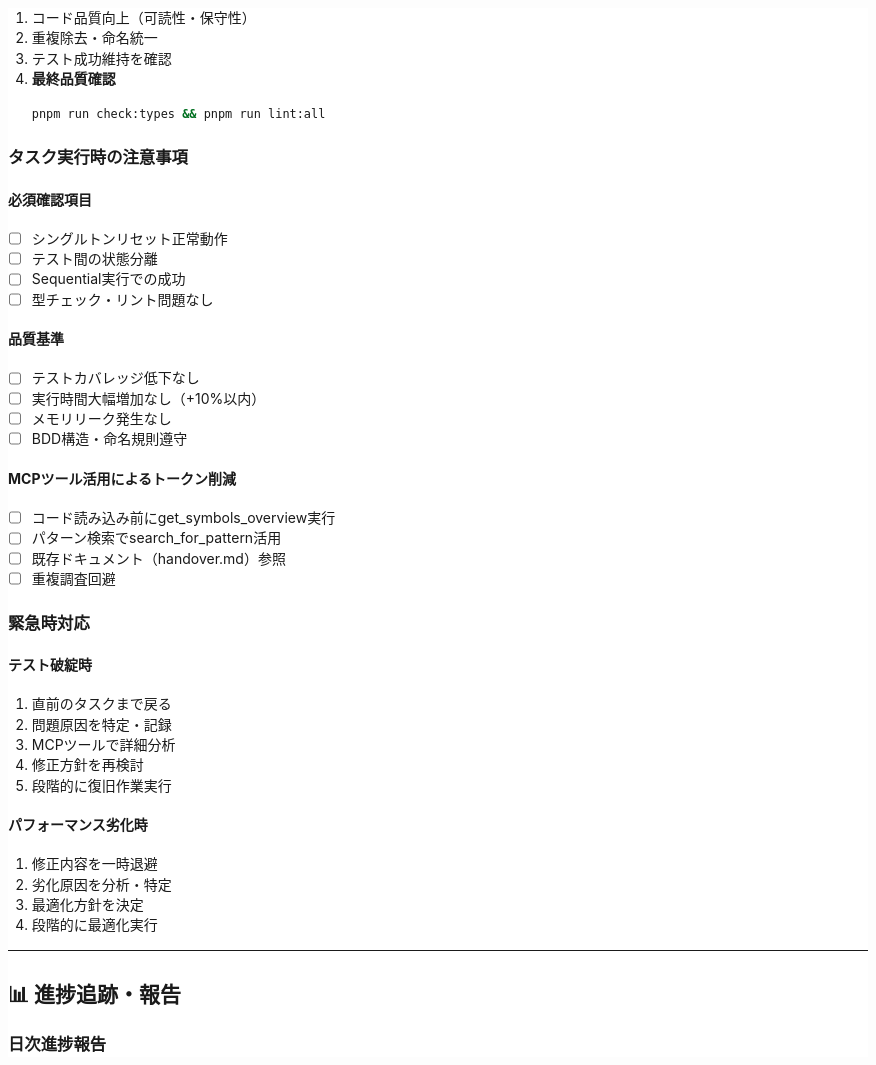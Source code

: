 1. コード品質向上（可読性・保守性）
2. 重複除去・命名統一
3. テスト成功維持を確認
4. **最終品質確認**
   ```bash
   pnpm run check:types && pnpm run lint:all
   ```

### タスク実行時の注意事項

#### 必須確認項目

- [ ] シングルトンリセット正常動作
- [ ] テスト間の状態分離
- [ ] Sequential実行での成功
- [ ] 型チェック・リント問題なし

#### 品質基準

- [ ] テストカバレッジ低下なし
- [ ] 実行時間大幅増加なし（+10%以内）
- [ ] メモリリーク発生なし
- [ ] BDD構造・命名規則遵守

#### MCPツール活用によるトークン削減

- [ ] コード読み込み前にget_symbols_overview実行
- [ ] パターン検索でsearch_for_pattern活用
- [ ] 既存ドキュメント（handover.md）参照
- [ ] 重複調査回避

### 緊急時対応

#### テスト破綻時

1. 直前のタスクまで戻る
2. 問題原因を特定・記録
3. MCPツールで詳細分析
4. 修正方針を再検討
5. 段階的に復旧作業実行

#### パフォーマンス劣化時

1. 修正内容を一時退避
2. 劣化原因を分析・特定
3. 最適化方針を決定
4. 段階的に最適化実行

---

## 📊 進捗追跡・報告

### 日次進捗報告

